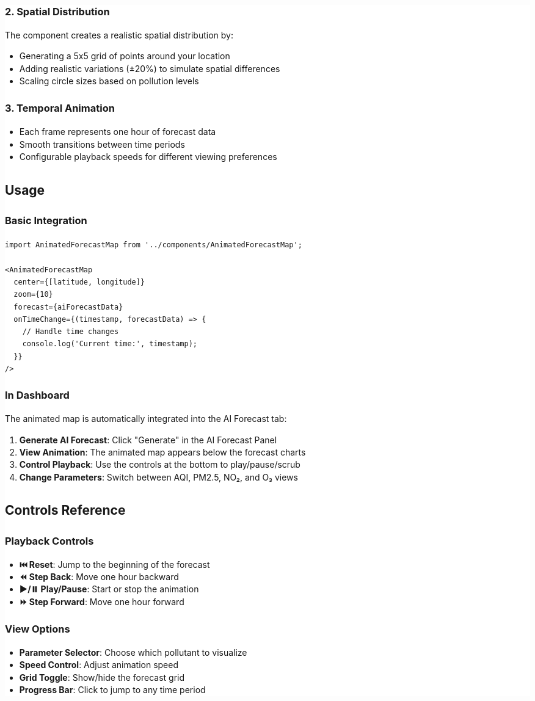 ### 2. Spatial Distribution
The component creates a realistic spatial distribution by:
- Generating a 5x5 grid of points around your location
- Adding realistic variations (±20%) to simulate spatial differences
- Scaling circle sizes based on pollution levels

### 3. Temporal Animation
- Each frame represents one hour of forecast data
- Smooth transitions between time periods
- Configurable playback speeds for different viewing preferences

## Usage

### Basic Integration
```tsx
import AnimatedForecastMap from '../components/AnimatedForecastMap';

<AnimatedForecastMap
  center={[latitude, longitude]}
  zoom={10}
  forecast={aiForecastData}
  onTimeChange={(timestamp, forecastData) => {
    // Handle time changes
    console.log('Current time:', timestamp);
  }}
/>
```

### In Dashboard
The animated map is automatically integrated into the AI Forecast tab:

1. **Generate AI Forecast**: Click "Generate" in the AI Forecast Panel
2. **View Animation**: The animated map appears below the forecast charts
3. **Control Playback**: Use the controls at the bottom to play/pause/scrub
4. **Change Parameters**: Switch between AQI, PM2.5, NO₂, and O₃ views

## Controls Reference

### Playback Controls
- **⏮️ Reset**: Jump to the beginning of the forecast
- **⏪ Step Back**: Move one hour backward
- **▶️/⏸️ Play/Pause**: Start or stop the animation
- **⏩ Step Forward**: Move one hour forward

### View Options
- **Parameter Selector**: Choose which pollutant to visualize
- **Speed Control**: Adjust animation speed
- **Grid Toggle**: Show/hide the forecast grid
- **Progress Bar**: Click to jump to any time period

